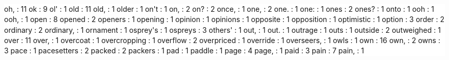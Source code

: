 oh, : 11
ok : 9
ol' : 1
old : 11
old, : 1
older : 1
on't : 1
on, : 2
on? : 2
once, : 1
one, : 2
one. : 1
one: : 1
ones : 2
ones? : 1
onto : 1
ooh : 1
ooh, : 1
open : 8
opened : 2
openers : 1
opening : 1
opinion : 1
opinions : 1
opposite : 1
opposition : 1
optimistic : 1
option : 3
order : 2
ordinary : 2
ordinary, : 1
ornament : 1
osprey's : 1
ospreys : 3
others' : 1
out, : 1
out. : 1
outrage : 1
outs : 1
outside : 2
outweighed : 1
over : 11
over, : 1
overcoat : 1
overcropping : 1
overflow : 2
overpriced : 1
override : 1
overseers, : 1
owls : 1
own : 16
own, : 2
owns : 3
pace : 1
pacesetters : 2
packed : 2
packers : 1
pad : 1
paddle : 1
page : 4
page, : 1
paid : 3
pain : 7
pain, : 1